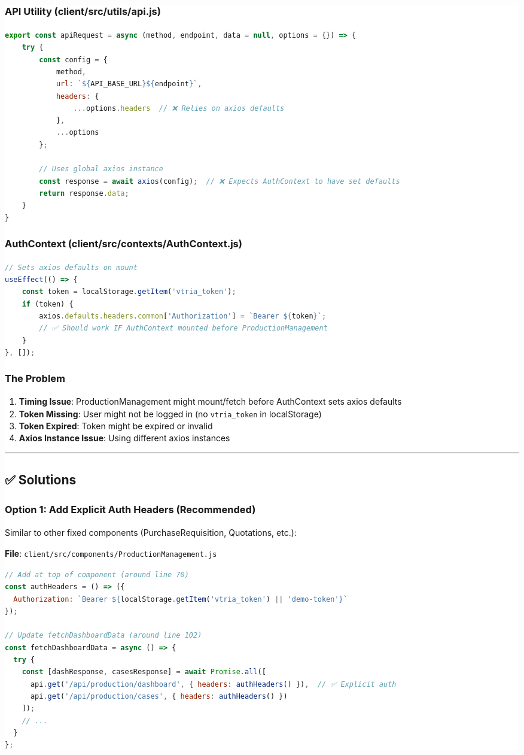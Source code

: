 ### API Utility (client/src/utils/api.js)
```javascript
export const apiRequest = async (method, endpoint, data = null, options = {}) => {
    try {
        const config = {
            method,
            url: `${API_BASE_URL}${endpoint}`,
            headers: {
                ...options.headers  // ❌ Relies on axios defaults
            },
            ...options
        };
        
        // Uses global axios instance
        const response = await axios(config);  // ❌ Expects AuthContext to have set defaults
        return response.data;
    }
}
```

### AuthContext (client/src/contexts/AuthContext.js)
```javascript
// Sets axios defaults on mount
useEffect(() => {
    const token = localStorage.getItem('vtria_token');
    if (token) {
        axios.defaults.headers.common['Authorization'] = `Bearer ${token}`;  
        // ✅ Should work IF AuthContext mounted before ProductionManagement
    }
}, []);
```

### The Problem
1. **Timing Issue**: ProductionManagement might mount/fetch before AuthContext sets axios defaults
2. **Token Missing**: User might not be logged in (no `vtria_token` in localStorage)
3. **Token Expired**: Token might be expired or invalid
4. **Axios Instance Issue**: Using different axios instances

---

## ✅ Solutions

### Option 1: Add Explicit Auth Headers (Recommended)
Similar to other fixed components (PurchaseRequisition, Quotations, etc.):

**File**: `client/src/components/ProductionManagement.js`

```javascript
// Add at top of component (around line 70)
const authHeaders = () => ({
  Authorization: `Bearer ${localStorage.getItem('vtria_token') || 'demo-token'}`
});

// Update fetchDashboardData (around line 102)
const fetchDashboardData = async () => {
  try {
    const [dashResponse, casesResponse] = await Promise.all([
      api.get('/api/production/dashboard', { headers: authHeaders() }),  // ✅ Explicit auth
      api.get('/api/production/cases', { headers: authHeaders() })
    ]);
    // ...
  }
};

```